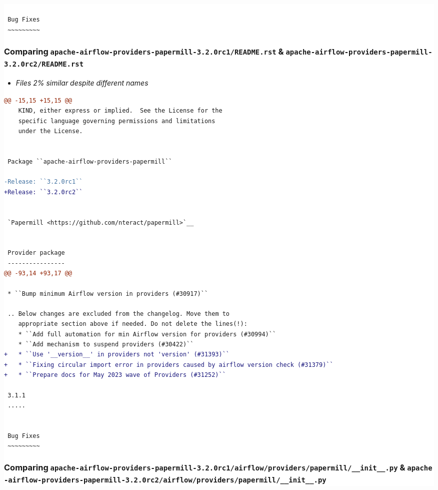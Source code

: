 ```diff
 
 Bug Fixes
 ~~~~~~~~~
```

### Comparing `apache-airflow-providers-papermill-3.2.0rc1/README.rst` & `apache-airflow-providers-papermill-3.2.0rc2/README.rst`

 * *Files 2% similar despite different names*

```diff
@@ -15,15 +15,15 @@
    KIND, either express or implied.  See the License for the
    specific language governing permissions and limitations
    under the License.
 
 
 Package ``apache-airflow-providers-papermill``
 
-Release: ``3.2.0rc1``
+Release: ``3.2.0rc2``
 
 
 `Papermill <https://github.com/nteract/papermill>`__
 
 
 Provider package
 ----------------
@@ -93,14 +93,17 @@
 
 * ``Bump minimum Airflow version in providers (#30917)``
 
 .. Below changes are excluded from the changelog. Move them to
    appropriate section above if needed. Do not delete the lines(!):
    * ``Add full automation for min Airflow version for providers (#30994)``
    * ``Add mechanism to suspend providers (#30422)``
+   * ``Use '__version__' in providers not 'version' (#31393)``
+   * ``Fixing circular import error in providers caused by airflow version check (#31379)``
+   * ``Prepare docs for May 2023 wave of Providers (#31252)``
 
 3.1.1
 .....
 
 
 Bug Fixes
 ~~~~~~~~~
```

### Comparing `apache-airflow-providers-papermill-3.2.0rc1/airflow/providers/papermill/__init__.py` & `apache-airflow-providers-papermill-3.2.0rc2/airflow/providers/papermill/__init__.py`
